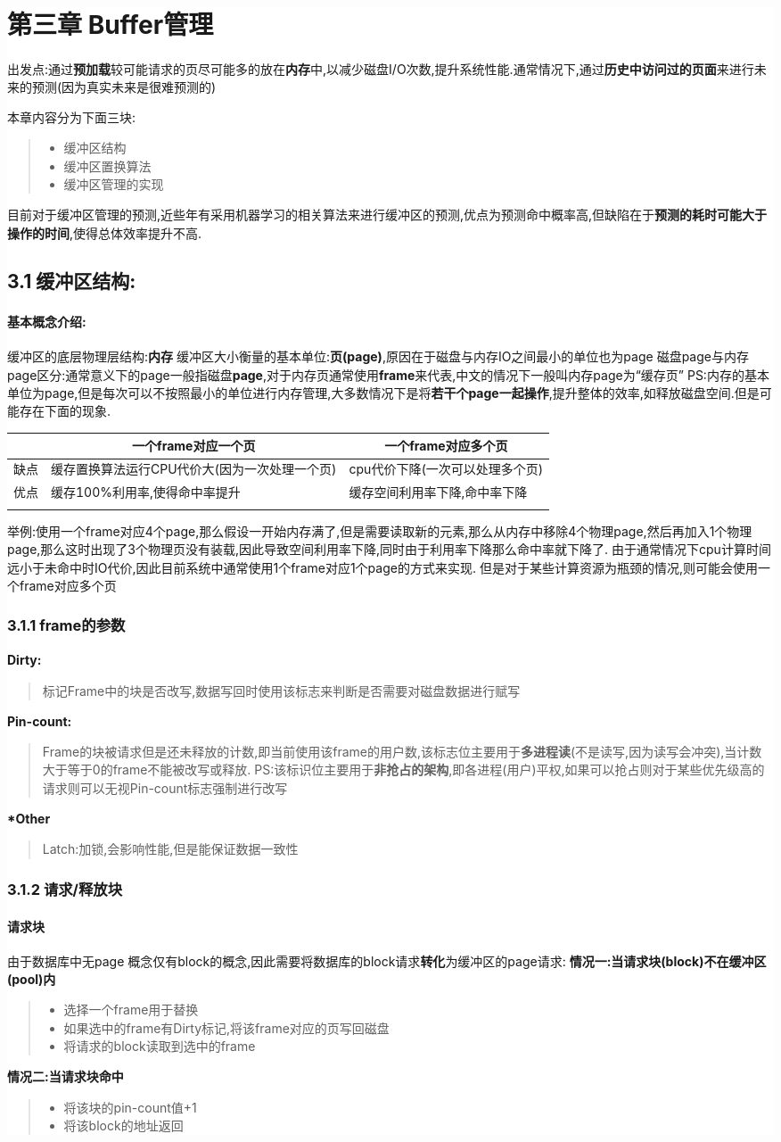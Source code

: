 # 第三章 Buffer管理
出发点:通过**预加载**较可能请求的页尽可能多的放在**内存**中,以减少磁盘I/O次数,提升系统性能.通常情况下,通过**历史中访问过的页面**来进行未来的预测(因为真实未来是很难预测的)

本章内容分为下面三块:
>+ 缓冲区结构
>+ 缓冲区置换算法
>+ 缓冲区管理的实现

目前对于缓冲区管理的预测,近些年有采用机器学习的相关算法来进行缓冲区的预测,优点为预测命中概率高,但缺陷在于**预测的耗时可能大于操作的时间**,使得总体效率提升不高.
## 3.1 缓冲区结构:
#### 基本概念介绍:
缓冲区的底层物理层结构:**内存**
缓冲区大小衡量的基本单位:**页(page)**,原因在于磁盘与内存IO之间最小的单位也为page
磁盘page与内存page区分:通常意义下的page一般指磁盘**page**,对于内存页通常使用**frame**来代表,中文的情况下一般叫内存page为“缓存页”
PS:内存的基本单位为page,但是每次可以不按照最小的单位进行内存管理,大多数情况下是将**若干个page一起操作**,提升整体的效率,如释放磁盘空间.但是可能存在下面的现象.

||一个frame对应一个页|一个frame对应多个页|
|---|---|---|
|缺点|缓存置换算法运行CPU代价大(因为一次处理一个页)|cpu代价下降(一次可以处理多个页)|
|优点|缓存100%利用率,使得命中率提升|缓存空间利用率下降,命中率下降|
||||
举例:使用一个frame对应4个page,那么假设一开始内存满了,但是需要读取新的元素,那么从内存中移除4个物理page,然后再加入1个物理page,那么这时出现了3个物理页没有装载,因此导致空间利用率下降,同时由于利用率下降那么命中率就下降了.
由于通常情况下cpu计算时间远小于未命中时IO代价,因此目前系统中通常使用1个frame对应1个page的方式来实现.
但是对于某些计算资源为瓶颈的情况,则可能会使用一个frame对应多个页
### 3.1.1 frame的参数
**Dirty:**
>标记Frame中的块是否改写,数据写回时使用该标志来判断是否需要对磁盘数据进行赋写

**Pin-count:**
>Frame的块被请求但是还未释放的计数,即当前使用该frame的用户数,该标志位主要用于**多进程读**(不是读写,因为读写会冲突),当计数大于等于0的frame不能被改写或释放.
PS:该标识位主要用于**非抢占的架构**,即各进程(用户)平权,如果可以抢占则对于某些优先级高的请求则可以无视Pin-count标志强制进行改写

**\*Other**
>Latch:加锁,会影响性能,但是能保证数据一致性

### 3.1.2 请求/释放块
#### 请求块
由于数据库中无page 概念仅有block的概念,因此需要将数据库的block请求**转化**为缓冲区的page请求:
**情况一:当请求块(block)不在缓冲区(pool)内**
>+ 选择一个frame用于替换
>+ 如果选中的frame有Dirty标记,将该frame对应的页写回磁盘
>+ 将请求的block读取到选中的frame

**情况二:当请求块命中**
>+ 将该块的pin-count值+1
>+ 将该block的地址返回
